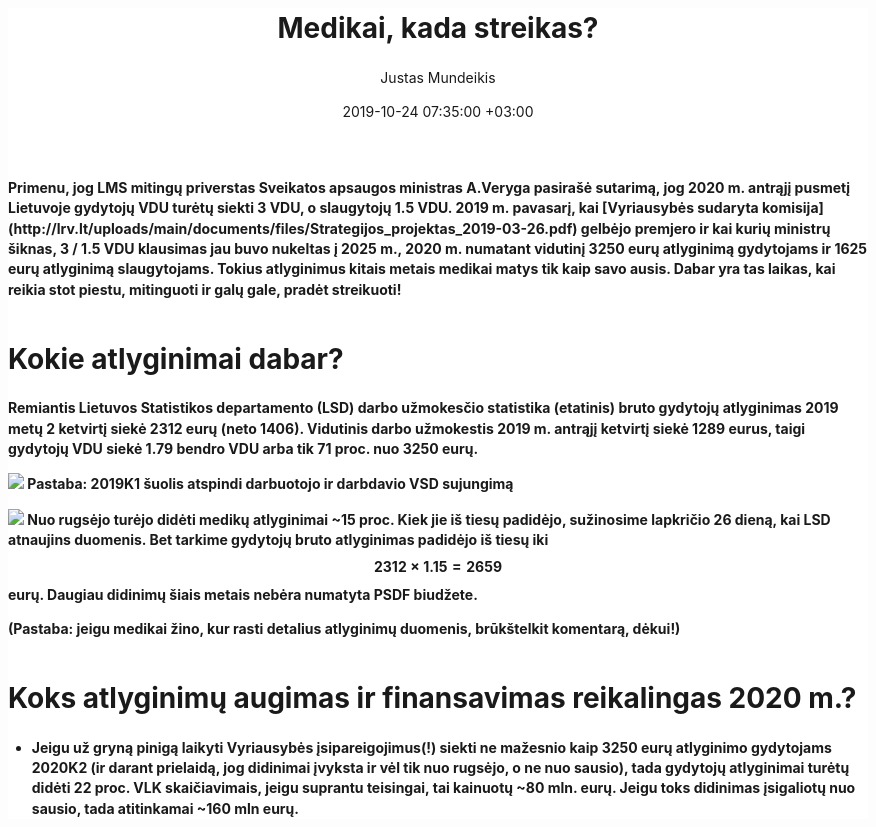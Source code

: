 ﻿---
title: Medikai, kada streikas?
date: 2019-10-24 07:35:00 +03:00
author: Justas Mundeikis
layout: post
comments: true
permalink: 2019/10/24/medikai-kada-streikas
image: /assets/2019/10/24/veryga_skvernelis_meme.jpeg
thumbnail: /assets/2019/10/24/thumb.veryga_skvernelis_meme.jpeg
categories:
 - Biudžetas
tags:
 - Sveikatos apsauga
 - Biudžetas
---

<strong>
Primenu, jog LMS mitingų priverstas Sveikatos apsaugos ministras A.Veryga pasirašė sutarimą, jog 2020 m. antrąjį pusmetį Lietuvoje gydytojų VDU turėtų siekti 3 VDU, o slaugytojų 1.5 VDU. 2019 m. pavasarį, kai [Vyriausybės sudaryta komisija](http://lrv.lt/uploads/main/documents/files/Strategijos_projektas_2019-03-26.pdf) gelbėjo premjero ir kai kurių ministrų šiknas, 3 / 1.5 VDU klausimas jau buvo nukeltas į 2025 m., 2020 m. numatant vidutinį 3250 eurų atlyginimą gydytojams ir 1625 eurų atlyginimą slaugytojams. Tokius atlyginimus kitais metais medikai matys tik kaip savo ausis. Dabar yra tas laikas, kai reikia stot piestu, mitinguoti ir galų gale, pradėt streikuoti!
<strong>


# Kokie atlyginimai dabar?

Remiantis Lietuvos Statistikos departamento (LSD) darbo užmokesčio statistika (etatinis) bruto gydytojų atlyginimas 2019 metų 2 ketvirtį siekė 2312 eurų (neto 1406). Vidutinis darbo užmokestis 2019 m. antrąjį ketvirtį siekė 1289 eurus, taigi gydytojų VDU siekė 1.79 bendro VDU arba tik 71 proc. nuo 3250 eurų.

![](/assets/2019/10/24/gydytojų_bruto_neto_LSD.jpeg)
Pastaba: 2019K1 šuolis atspindi darbuotojo ir darbdavio VSD sujungimą

![](/assets/2019/10/24/gydytojų_bruto_neto_LSD_rel.jpeg)
Nuo rugsėjo turėjo didėti medikų atlyginimai ~15 proc. Kiek jie iš tiesų padidėjo, sužinosime lapkričio 26 dieną, kai LSD atnaujins duomenis. Bet tarkime gydytojų bruto atlyginimas padidėjo iš tiesų iki $$2312 \times 1.15=2659$$ eurų. Daugiau didinimų šiais metais nebėra numatyta PSDF biudžete.

(Pastaba: jeigu medikai žino, kur rasti detalius atlyginimų duomenis, brūkštelkit komentarą, dėkui!)

# Koks atlyginimų augimas ir finansavimas reikalingas 2020 m.?

* Jeigu už gryną pinigą laikyti Vyriausybės įsipareigojimus(!) siekti ne mažesnio kaip 3250 eurų atlyginimo gydytojams 2020K2 (ir darant prielaidą, jog didinimai įvyksta ir vėl tik nuo rugsėjo, o ne nuo sausio), tada gydytojų atlyginimai turėtų didėti 22 proc. VLK skaičiavimais, jeigu suprantu teisingai, tai kainuotų ~80 mln. eurų. Jeigu toks didinimas įsigaliotų nuo sausio, tada atitinkamai ~160 mln eurų.
